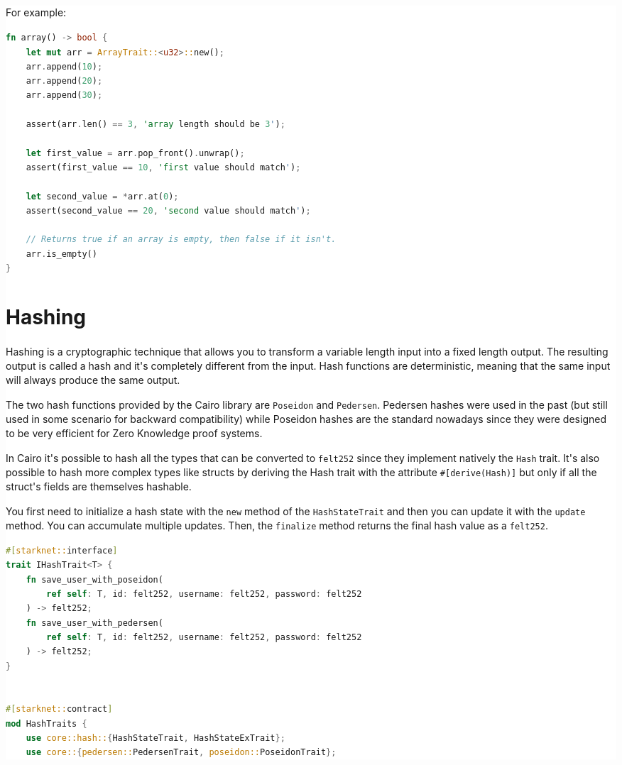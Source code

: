 For example:

```rust
fn array() -> bool {
    let mut arr = ArrayTrait::<u32>::new();
    arr.append(10);
    arr.append(20);
    arr.append(30);

    assert(arr.len() == 3, 'array length should be 3');

    let first_value = arr.pop_front().unwrap();
    assert(first_value == 10, 'first value should match');

    let second_value = *arr.at(0);
    assert(second_value == 20, 'second value should match');

    // Returns true if an array is empty, then false if it isn't.
    arr.is_empty()
}


```

# Hashing

Hashing is a cryptographic technique that allows you to transform a variable length input into a fixed length output.
The resulting output is called a hash and it's completely different from the input. Hash functions are deterministic,
meaning that the same input will always produce the same output.

The two hash functions provided by the Cairo library are `Poseidon` and `Pedersen`. Pedersen hashes were used in the
past (but still used in some scenario for backward compatibility) while Poseidon hashes are the standard nowadays since
they were designed to be very efficient for Zero Knowledge proof systems.

In Cairo it's possible to hash all the types that can be converted to `felt252` since they implement natively the `Hash`
trait. It's also possible to hash more complex types like structs by deriving the Hash trait with the attribute
`#[derive(Hash)]` but only if all the struct's fields are themselves hashable.

You first need to initialize a hash state with the `new` method of the `HashStateTrait` and then you can update it with
the `update` method. You can accumulate multiple updates. Then, the `finalize` method returns the final hash value as a
`felt252`.

```rust
#[starknet::interface]
trait IHashTrait<T> {
    fn save_user_with_poseidon(
        ref self: T, id: felt252, username: felt252, password: felt252
    ) -> felt252;
    fn save_user_with_pedersen(
        ref self: T, id: felt252, username: felt252, password: felt252
    ) -> felt252;
}


#[starknet::contract]
mod HashTraits {
    use core::hash::{HashStateTrait, HashStateExTrait};
    use core::{pedersen::PedersenTrait, poseidon::PoseidonTrait};
```